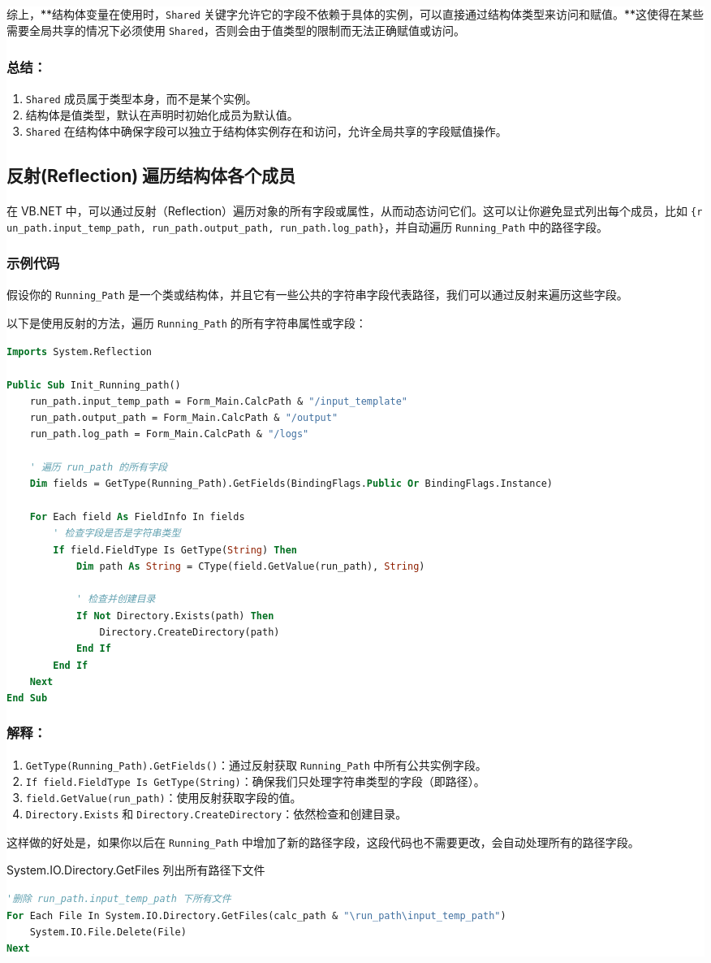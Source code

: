 综上，**结构体变量在使用时，`Shared` 关键字允许它的字段不依赖于具体的实例，可以直接通过结构体类型来访问和赋值。**这使得在某些需要全局共享的情况下必须使用 `Shared`，否则会由于值类型的限制而无法正确赋值或访问。

### 总结：
1. `Shared` 成员属于类型本身，而不是某个实例。
2. 结构体是值类型，默认在声明时初始化成员为默认值。
3. `Shared` 在结构体中确保字段可以独立于结构体实例存在和访问，允许全局共享的字段赋值操作。


## 反射(Reflection) 遍历结构体各个成员
在 VB.NET 中，可以通过反射（Reflection）遍历对象的所有字段或属性，从而动态访问它们。这可以让你避免显式列出每个成员，比如 `{run_path.input_temp_path, run_path.output_path, run_path.log_path}`，并自动遍历 `Running_Path` 中的路径字段。

### 示例代码

假设你的 `Running_Path` 是一个类或结构体，并且它有一些公共的字符串字段代表路径，我们可以通过反射来遍历这些字段。

以下是使用反射的方法，遍历 `Running_Path` 的所有字符串属性或字段：

```vb
Imports System.Reflection

Public Sub Init_Running_path()
    run_path.input_temp_path = Form_Main.CalcPath & "/input_template"
    run_path.output_path = Form_Main.CalcPath & "/output"
    run_path.log_path = Form_Main.CalcPath & "/logs"

    ' 遍历 run_path 的所有字段
    Dim fields = GetType(Running_Path).GetFields(BindingFlags.Public Or BindingFlags.Instance)

    For Each field As FieldInfo In fields
        ' 检查字段是否是字符串类型
        If field.FieldType Is GetType(String) Then
            Dim path As String = CType(field.GetValue(run_path), String)
            
            ' 检查并创建目录
            If Not Directory.Exists(path) Then
                Directory.CreateDirectory(path)
            End If
        End If
    Next
End Sub
```

### 解释：
1. `GetType(Running_Path).GetFields()`：通过反射获取 `Running_Path` 中所有公共实例字段。
2. `If field.FieldType Is GetType(String)`：确保我们只处理字符串类型的字段（即路径）。
3. `field.GetValue(run_path)`：使用反射获取字段的值。
4. `Directory.Exists` 和 `Directory.CreateDirectory`：依然检查和创建目录。

这样做的好处是，如果你以后在 `Running_Path` 中增加了新的路径字段，这段代码也不需要更改，会自动处理所有的路径字段。

System.IO.Directory.GetFiles 列出所有路径下文件 
```vb
'删除 run_path.input_temp_path 下所有文件
For Each File In System.IO.Directory.GetFiles(calc_path & "\run_path\input_temp_path")
	System.IO.File.Delete(File)
Next
```
